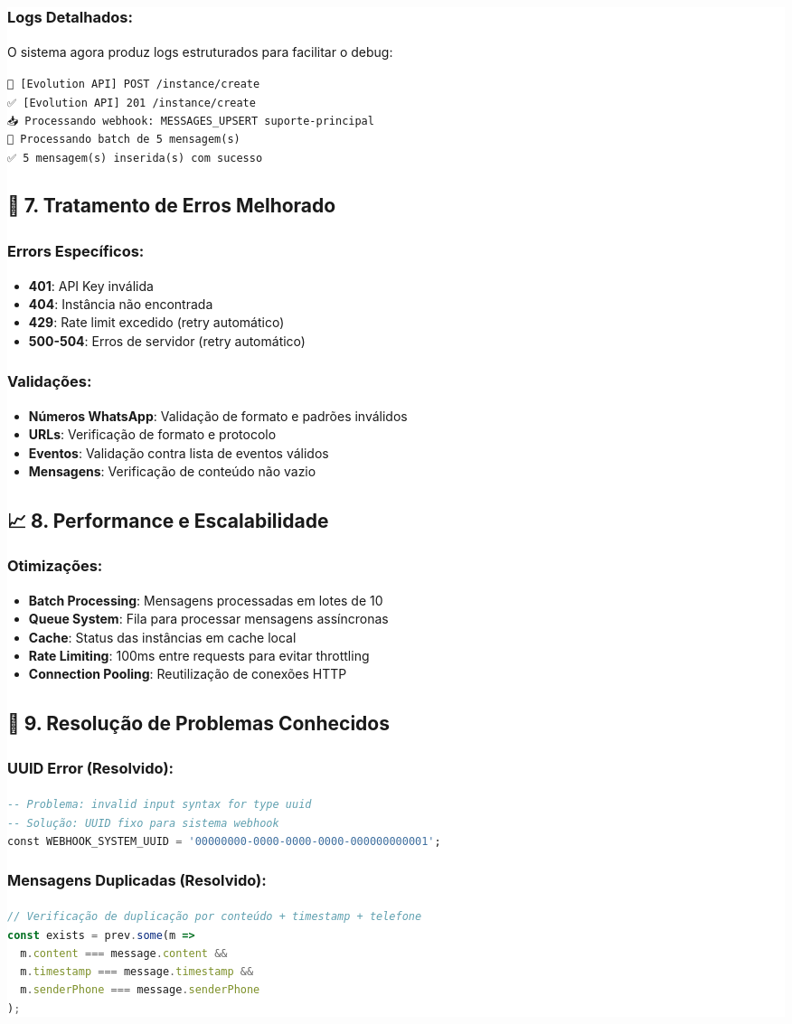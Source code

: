 ### **Logs Detalhados:**

O sistema agora produz logs estruturados para facilitar o debug:

```
🚀 [Evolution API] POST /instance/create
✅ [Evolution API] 201 /instance/create
📥 Processando webhook: MESSAGES_UPSERT suporte-principal
🔄 Processando batch de 5 mensagem(s)
✅ 5 mensagem(s) inserida(s) com sucesso
```

## 🔐 **7. Tratamento de Erros Melhorado**

### **Errors Específicos:**

- **401**: API Key inválida
- **404**: Instância não encontrada
- **429**: Rate limit excedido (retry automático)
- **500-504**: Erros de servidor (retry automático)

### **Validações:**

- **Números WhatsApp**: Validação de formato e padrões inválidos
- **URLs**: Verificação de formato e protocolo
- **Eventos**: Validação contra lista de eventos válidos
- **Mensagens**: Verificação de conteúdo não vazio

## 📈 **8. Performance e Escalabilidade**

### **Otimizações:**

- **Batch Processing**: Mensagens processadas em lotes de 10
- **Queue System**: Fila para processar mensagens assíncronas
- **Cache**: Status das instâncias em cache local
- **Rate Limiting**: 100ms entre requests para evitar throttling
- **Connection Pooling**: Reutilização de conexões HTTP

## 🚨 **9. Resolução de Problemas Conhecidos**

### **UUID Error (Resolvido):**
```sql
-- Problema: invalid input syntax for type uuid
-- Solução: UUID fixo para sistema webhook
const WEBHOOK_SYSTEM_UUID = '00000000-0000-0000-0000-000000000001';
```

### **Mensagens Duplicadas (Resolvido):**
```typescript
// Verificação de duplicação por conteúdo + timestamp + telefone
const exists = prev.some(m => 
  m.content === message.content && 
  m.timestamp === message.timestamp &&
  m.senderPhone === message.senderPhone
);
```
